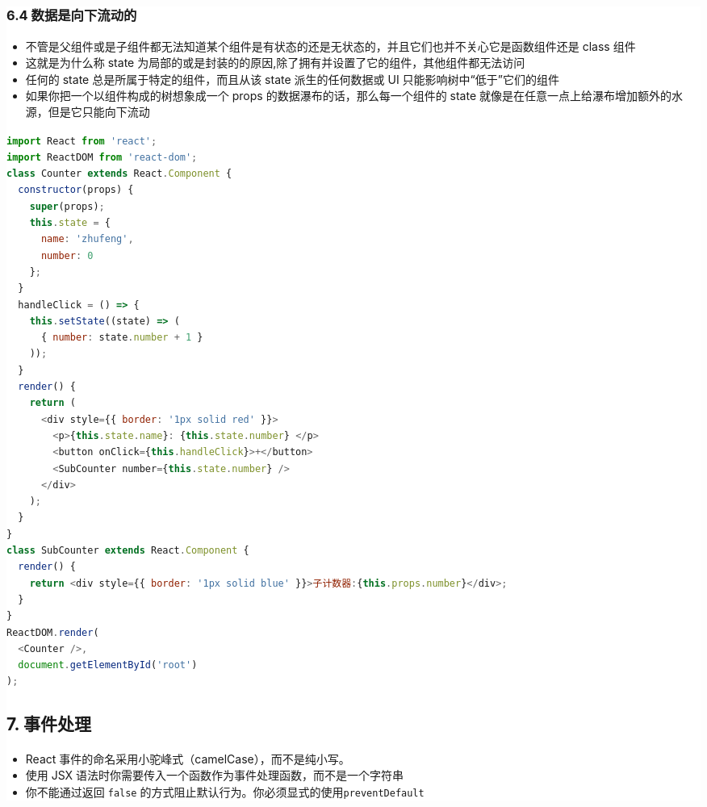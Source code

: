 ```javascript
```

 ### 6.4 数据是向下流动的 

* 不管是父组件或是子组件都无法知道某个组件是有状态的还是无状态的，并且它们也并不关心它是函数组件还是 class 组件
* 这就是为什么称 state 为局部的或是封装的的原因,除了拥有并设置了它的组件，其他组件都无法访问
* 任何的 state 总是所属于特定的组件，而且从该 state 派生的任何数据或 UI 只能影响树中“低于”它们的组件
* 如果你把一个以组件构成的树想象成一个 props 的数据瀑布的话，那么每一个组件的 state 就像是在任意一点上给瀑布增加额外的水源，但是它只能向下流动

```javascript
import React from 'react';
import ReactDOM from 'react-dom';
class Counter extends React.Component {
  constructor(props) {
    super(props);
    this.state = {
      name: 'zhufeng',
      number: 0
    };
  }
  handleClick = () => {
    this.setState((state) => (
      { number: state.number + 1 }
    ));
  }
  render() {
    return (
      <div style={{ border: '1px solid red' }}>
        <p>{this.state.name}: {this.state.number} </p>
        <button onClick={this.handleClick}>+</button>
        <SubCounter number={this.state.number} />
      </div>
    );
  }
}
class SubCounter extends React.Component {
  render() {
    return <div style={{ border: '1px solid blue' }}>子计数器:{this.props.number}</div>;
  }
}
ReactDOM.render(
  <Counter />,
  document.getElementById('root')
);
```

 ## 7\. 事件处理 

* React 事件的命名采用小驼峰式（camelCase），而不是纯小写。
* 使用 JSX 语法时你需要传入一个函数作为事件处理函数，而不是一个字符串
* 你不能通过返回 `false` 的方式阻止默认行为。你必须显式的使用`preventDefault`

